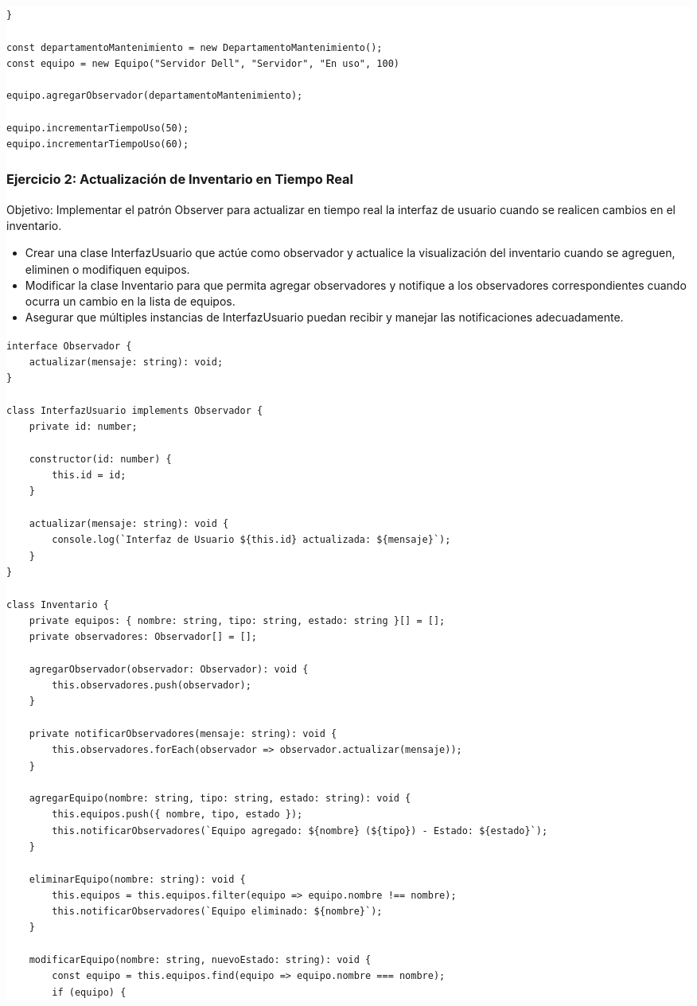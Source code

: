 ```
}

const departamentoMantenimiento = new DepartamentoMantenimiento();
const equipo = new Equipo("Servidor Dell", "Servidor", "En uso", 100)

equipo.agregarObservador(departamentoMantenimiento);

equipo.incrementarTiempoUso(50);
equipo.incrementarTiempoUso(60);
```

### Ejercicio 2: Actualización de Inventario en Tiempo Real

Objetivo: Implementar el patrón Observer para actualizar en tiempo real la interfaz de usuario cuando se realicen cambios en el inventario.
* Crear una clase InterfazUsuario que actúe como observador y actualice la visualización del inventario cuando se agreguen, eliminen o modifiquen equipos.
* Modificar la clase Inventario para que permita agregar observadores y notifique a los observadores correspondientes cuando ocurra un cambio en la lista de equipos.
* Asegurar que múltiples instancias de InterfazUsuario puedan recibir y manejar las notificaciones adecuadamente.

```
interface Observador {
    actualizar(mensaje: string): void;
}

class InterfazUsuario implements Observador {
    private id: number;

    constructor(id: number) {
        this.id = id;
    }

    actualizar(mensaje: string): void {
        console.log(`Interfaz de Usuario ${this.id} actualizada: ${mensaje}`);
    }
}

class Inventario {
    private equipos: { nombre: string, tipo: string, estado: string }[] = [];
    private observadores: Observador[] = [];

    agregarObservador(observador: Observador): void {
        this.observadores.push(observador);
    }

    private notificarObservadores(mensaje: string): void {
        this.observadores.forEach(observador => observador.actualizar(mensaje));
    }

    agregarEquipo(nombre: string, tipo: string, estado: string): void {
        this.equipos.push({ nombre, tipo, estado });
        this.notificarObservadores(`Equipo agregado: ${nombre} (${tipo}) - Estado: ${estado}`);
    }

    eliminarEquipo(nombre: string): void {
        this.equipos = this.equipos.filter(equipo => equipo.nombre !== nombre);
        this.notificarObservadores(`Equipo eliminado: ${nombre}`);
    }

    modificarEquipo(nombre: string, nuevoEstado: string): void {
        const equipo = this.equipos.find(equipo => equipo.nombre === nombre);
        if (equipo) {
```